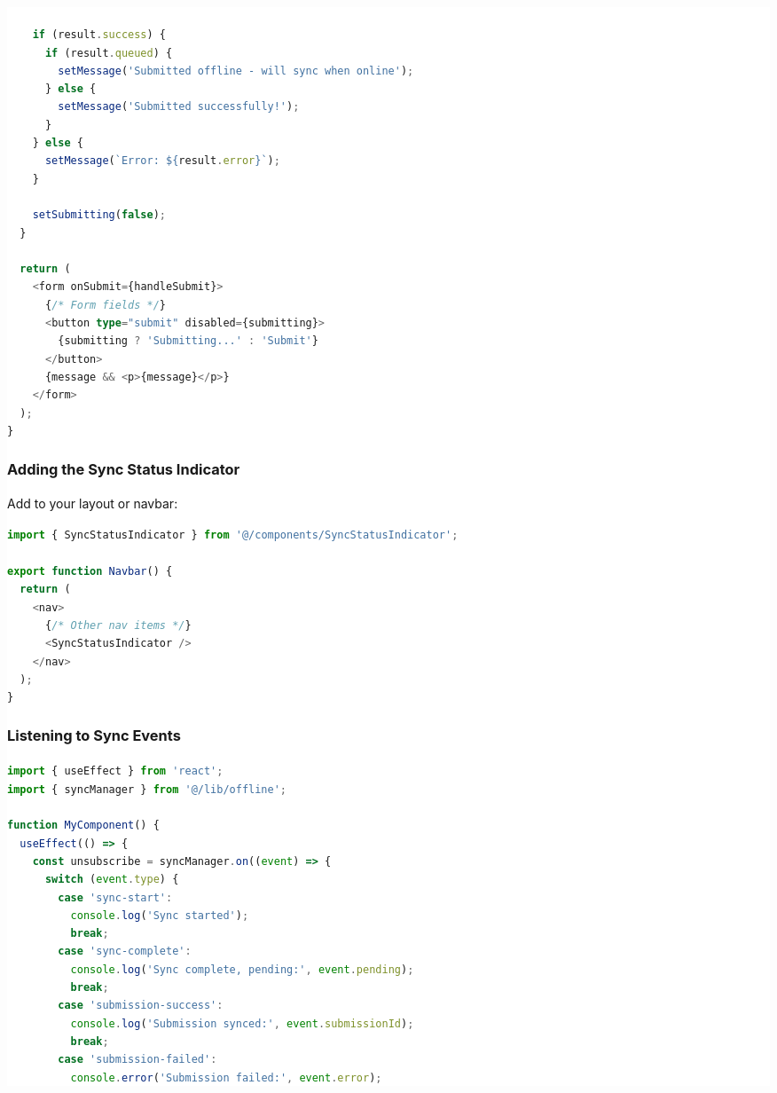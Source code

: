 ```typescript

    if (result.success) {
      if (result.queued) {
        setMessage('Submitted offline - will sync when online');
      } else {
        setMessage('Submitted successfully!');
      }
    } else {
      setMessage(`Error: ${result.error}`);
    }

    setSubmitting(false);
  }

  return (
    <form onSubmit={handleSubmit}>
      {/* Form fields */}
      <button type="submit" disabled={submitting}>
        {submitting ? 'Submitting...' : 'Submit'}
      </button>
      {message && <p>{message}</p>}
    </form>
  );
}
```

### Adding the Sync Status Indicator

Add to your layout or navbar:

```typescript
import { SyncStatusIndicator } from '@/components/SyncStatusIndicator';

export function Navbar() {
  return (
    <nav>
      {/* Other nav items */}
      <SyncStatusIndicator />
    </nav>
  );
}
```

### Listening to Sync Events

```typescript
import { useEffect } from 'react';
import { syncManager } from '@/lib/offline';

function MyComponent() {
  useEffect(() => {
    const unsubscribe = syncManager.on((event) => {
      switch (event.type) {
        case 'sync-start':
          console.log('Sync started');
          break;
        case 'sync-complete':
          console.log('Sync complete, pending:', event.pending);
          break;
        case 'submission-success':
          console.log('Submission synced:', event.submissionId);
          break;
        case 'submission-failed':
          console.error('Submission failed:', event.error);
```
